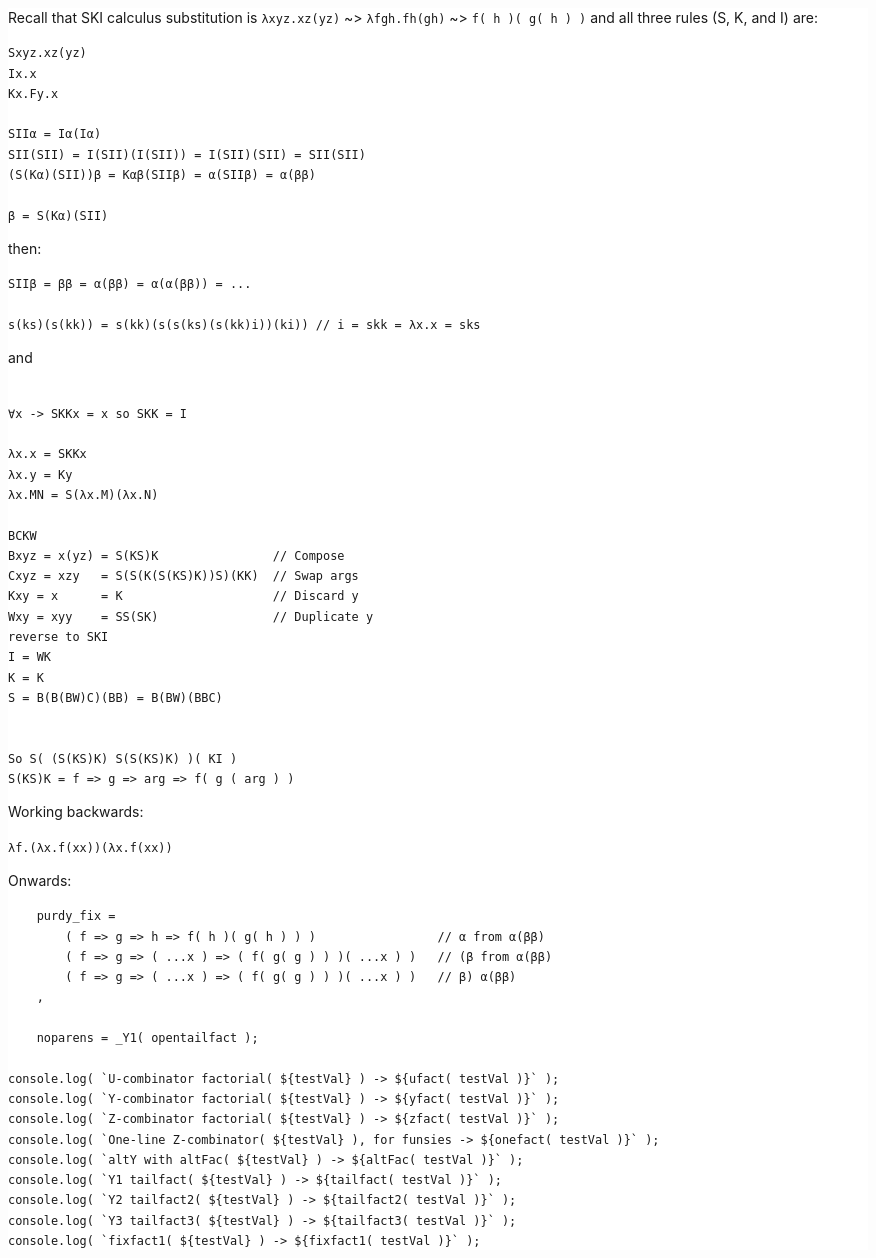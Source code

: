 Recall that SKI calculus substitution is `λxyz.xz(yz)` ~> `λfgh.fh(gh)` ~> `f( h )( g( h ) )`
and all three rules (S, K, and I) are:
```
Sxyz.xz(yz)
Ix.x
Kx.Fy.x

SIIα = Iα(Iα)
SII(SII) = I(SII)(I(SII)) = I(SII)(SII) = SII(SII)
(S(Kα)(SII))β = Kαβ(SIIβ) = α(SIIβ) = α(ββ)

β = S(Kα)(SII)
```
then:
```
SIIβ = ββ = α(ββ) = α(α(ββ)) = ...

s(ks)(s(kk)) = s(kk)(s(s(ks)(s(kk)i))(ki)) // i = skk = λx.x = sks
```
and
```s(ki) = λxy.xy

∀x -> SKKx = x so SKK = I

λx.x = SKKx
λx.y = Ky
λx.MN = S(λx.M)(λx.N)

BCKW
Bxyz = x(yz) = S(KS)K                // Compose
Cxyz = xzy   = S(S(K(S(KS)K))S)(KK)  // Swap args
Kxy = x      = K                     // Discard y
Wxy = xyy    = SS(SK)                // Duplicate y
reverse to SKI
I = WK
K = K
S = B(B(BW)C)(BB) = B(BW)(BBC)


So S( (S(KS)K) S(S(KS)K) )( KI )
S(KS)K = f => g => arg => f( g ( arg ) )
```
Working backwards:
```
λf.(λx.f(xx))(λx.f(xx))
```
Onwards:
```
    purdy_fix =
        ( f => g => h => f( h )( g( h ) ) )                 // α from α(ββ)
        ( f => g => ( ...x ) => ( f( g( g ) ) )( ...x ) )   // (β from α(ββ)
        ( f => g => ( ...x ) => ( f( g( g ) ) )( ...x ) )   // β) α(ββ)
    ,

    noparens = _Y1( opentailfact );

console.log( `U-combinator factorial( ${testVal} ) -> ${ufact( testVal )}` );
console.log( `Y-combinator factorial( ${testVal} ) -> ${yfact( testVal )}` );
console.log( `Z-combinator factorial( ${testVal} ) -> ${zfact( testVal )}` );
console.log( `One-line Z-combinator( ${testVal} ), for funsies -> ${onefact( testVal )}` );
console.log( `altY with altFac( ${testVal} ) -> ${altFac( testVal )}` );
console.log( `Y1 tailfact( ${testVal} ) -> ${tailfact( testVal )}` );
console.log( `Y2 tailfact2( ${testVal} ) -> ${tailfact2( testVal )}` );
console.log( `Y3 tailfact3( ${testVal} ) -> ${tailfact3( testVal )}` );
console.log( `fixfact1( ${testVal} ) -> ${fixfact1( testVal )}` );
```
